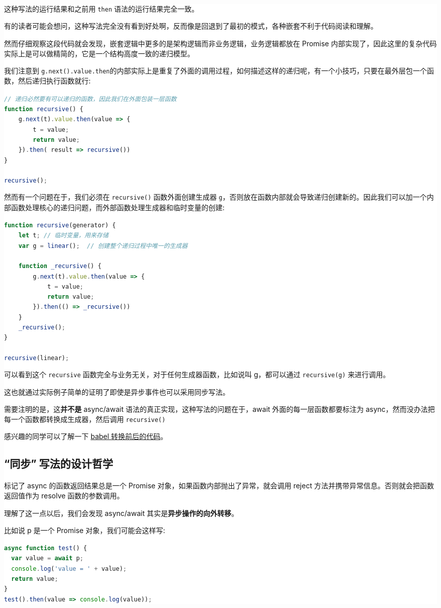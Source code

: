 这种写法的运行结果和之前用 `then` 语法的运行结果完全一致。

有的读者可能会想问，这种写法完全没有看到好处啊，反而像是回退到了最初的模式，各种嵌套不利于代码阅读和理解。

然而仔细观察这段代码就会发现，嵌套逻辑中更多的是架构逻辑而非业务逻辑，业务逻辑都放在 Promise 内部实现了，因此这里的复杂代码实际上是可以做精简的，它是一个结构高度一致的递归模型。

我们注意到 `g.next().value.then`的内部实际上是重复了外面的调用过程，如何描述这样的递归呢，有一个小技巧，只要在最外层包一个函数，然后递归执行函数就行:

```js
// 递归必然要有可以递归的函数，因此我们在外面包装一层函数
function recursive() {
	g.next(t).value.then(value => {
		t = value;
		return value;
	}).then( result => recursive())
}

recursive();
```

然而有一个问题在于，我们必须在 `recursive()` 函数外面创建生成器 `g`，否则放在函数内部就会导致递归创建新的。因此我们可以加一个内部函数处理核心的递归问题，而外部函数处理生成器和临时变量的创建:

```js
function recursive(generator) {
	let t; // 临时变量，用来存储
	var g = linear();  // 创建整个递归过程中唯一的生成器
	
	function _recursive() {
		g.next(t).value.then(value => {
			t = value;
			return value;
		}).then(() => _recursive())
	}
	_recursive();
}

recursive(linear);
```

可以看到这个 `recursive` 函数完全与业务无关，对于任何生成器函数，比如说叫 g，都可以通过 `recursive(g)` 来进行调用。

这也就通过实际例子简单的证明了即使是异步事件也可以采用同步写法。

需要注明的是，这**并不是** async/await 语法的真正实现，这种写法的问题在于，await 外面的每一层函数都要标注为 async，然而没办法把每一个函数都转换成生成器，然后调用 `recursive()`

感兴趣的同学可以了解一下 [babel 转换前后的代码](https://goo.gl/jlXboV)。

## “同步” 写法的设计哲学

标记了 async 的函数返回结果总是一个 Promise 对象，如果函数内部抛出了异常，就会调用 reject 方法并携带异常信息。否则就会把函数返回值作为 resolve 函数的参数调用。

理解了这一点以后，我们会发现 async/await 其实是**异步操作的向外转移**。

比如说 p 是一个 Promise 对象，我们可能会这样写: 

```js
async function test() {
  var value = await p;
  console.log('value = ' + value);
  return value;
}
test().then(value => console.log(value));
```
